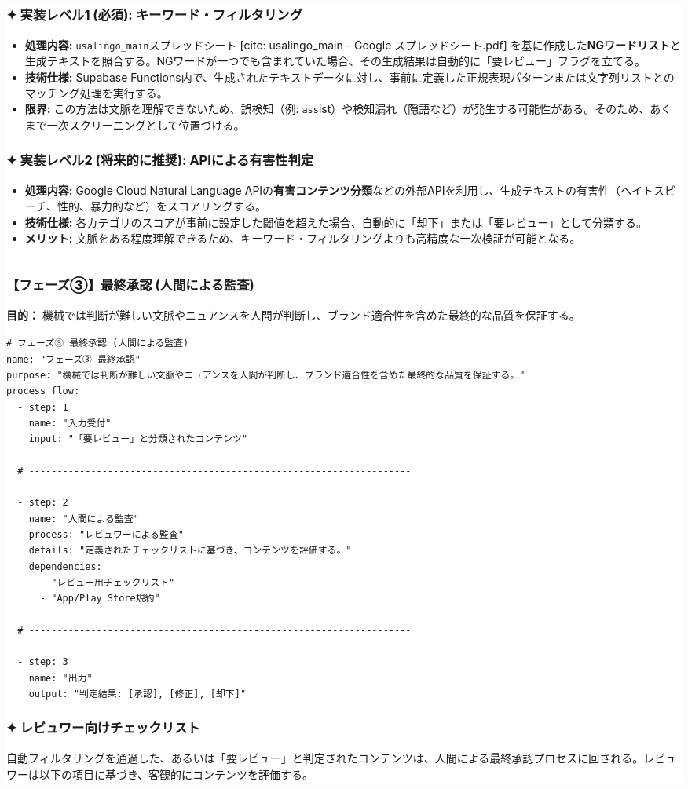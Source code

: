 ### ✦ **実装レベル1 (必須): キーワード・フィルタリング**

- **処理内容:** `usalingo_main`スプレッドシート [cite: usalingo_main - Google スプレッドシート.pdf] を基に作成した**NGワードリスト**と生成テキストを照合する。NGワードが一つでも含まれていた場合、その生成結果は自動的に「要レビュー」フラグを立てる。
- **技術仕様:** Supabase Functions内で、生成されたテキストデータに対し、事前に定義した正規表現パターンまたは文字列リストとのマッチング処理を実行する。
- **限界:** この方法は文脈を理解できないため、誤検知（例: `ass`ist）や検知漏れ（隠語など）が発生する可能性がある。そのため、あくまで一次スクリーニングとして位置づける。

### ✦ **実装レベル2 (将来的に推奨): APIによる有害性判定**

- **処理内容:** Google Cloud Natural Language APIの**有害コンテンツ分類**などの外部APIを利用し、生成テキストの有害性（ヘイトスピーチ、性的、暴力的など）をスコアリングする。
- **技術仕様:** 各カテゴリのスコアが事前に設定した閾値を超えた場合、自動的に「却下」または「要レビュー」として分類する。
- **メリット:** 文脈をある程度理解できるため、キーワード・フィルタリングよりも高精度な一次検証が可能となる。

---

### 【フェーズ③】最終承認 (人間による監査)

**目的：** 機械では判断が難しい文脈やニュアンスを人間が判断し、ブランド適合性を含めた最終的な品質を保証する。

```
# フェーズ③ 最終承認 (人間による監査)
name: "フェーズ③ 最終承認"
purpose: "機械では判断が難しい文脈やニュアンスを人間が判断し、ブランド適合性を含めた最終的な品質を保証する。"
process_flow:
  - step: 1
    name: "入力受付"
    input: "「要レビュー」と分類されたコンテンツ"

  # --------------------------------------------------------------------

  - step: 2
    name: "人間による監査"
    process: "レビュワーによる監査"
    details: "定義されたチェックリストに基づき、コンテンツを評価する。"
    dependencies:
      - "レビュー用チェックリスト"
      - "App/Play Store規約"

  # --------------------------------------------------------------------

  - step: 3
    name: "出力"
    output: "判定結果: [承認], [修正], [却下]"

```

### ✦ **レビュワー向けチェックリスト**

自動フィルタリングを通過した、あるいは「要レビュー」と判定されたコンテンツは、人間による最終承認プロセスに回される。レビュワーは以下の項目に基づき、客観的にコンテンツを評価する。

<aside>
